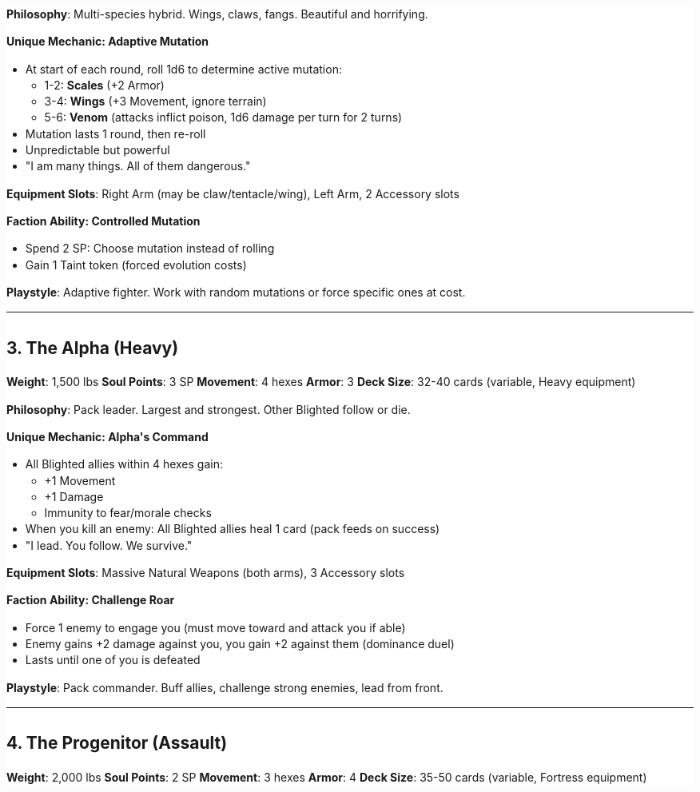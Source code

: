 **Philosophy**: Multi-species hybrid. Wings, claws, fangs. Beautiful and horrifying.

**Unique Mechanic: Adaptive Mutation**
- At start of each round, roll 1d6 to determine active mutation:
  - 1-2: **Scales** (+2 Armor)
  - 3-4: **Wings** (+3 Movement, ignore terrain)
  - 5-6: **Venom** (attacks inflict poison, 1d6 damage per turn for 2 turns)
- Mutation lasts 1 round, then re-roll
- Unpredictable but powerful
- "I am many things. All of them dangerous."

**Equipment Slots**: Right Arm (may be claw/tentacle/wing), Left Arm, 2 Accessory slots

**Faction Ability: Controlled Mutation**
- Spend 2 SP: Choose mutation instead of rolling
- Gain 1 Taint token (forced evolution costs)

**Playstyle**: Adaptive fighter. Work with random mutations or force specific ones at cost.

---

## 3. The Alpha (Heavy)

**Weight**: 1,500 lbs
**Soul Points**: 3 SP
**Movement**: 4 hexes
**Armor**: 3
**Deck Size**: 32-40 cards (variable, Heavy equipment)

**Philosophy**: Pack leader. Largest and strongest. Other Blighted follow or die.

**Unique Mechanic: Alpha's Command**
- All Blighted allies within 4 hexes gain:
  - +1 Movement
  - +1 Damage
  - Immunity to fear/morale checks
- When you kill an enemy: All Blighted allies heal 1 card (pack feeds on success)
- "I lead. You follow. We survive."

**Equipment Slots**: Massive Natural Weapons (both arms), 3 Accessory slots

**Faction Ability: Challenge Roar**
- Force 1 enemy to engage you (must move toward and attack you if able)
- Enemy gains +2 damage against you, you gain +2 against them (dominance duel)
- Lasts until one of you is defeated

**Playstyle**: Pack commander. Buff allies, challenge strong enemies, lead from front.

---

## 4. The Progenitor (Assault)

**Weight**: 2,000 lbs
**Soul Points**: 2 SP
**Movement**: 3 hexes
**Armor**: 4
**Deck Size**: 35-50 cards (variable, Fortress equipment)
